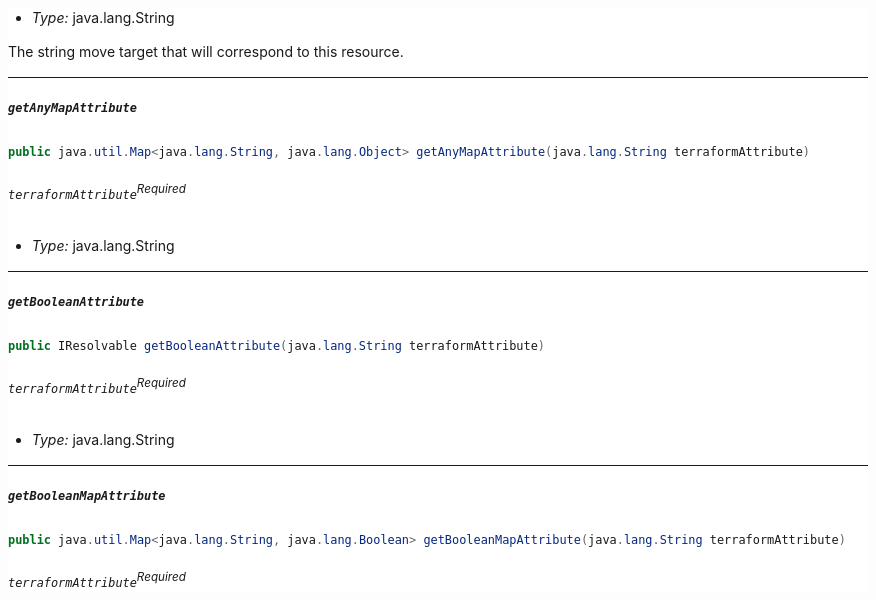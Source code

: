- *Type:* java.lang.String

The string move target that will correspond to this resource.

---

##### `getAnyMapAttribute` <a name="getAnyMapAttribute" id="rhizo-co-terraform-provider-oci.databaseExternalpluggabledatabasesStackMonitoring.DatabaseExternalpluggabledatabasesStackMonitoring.getAnyMapAttribute"></a>

```java
public java.util.Map<java.lang.String, java.lang.Object> getAnyMapAttribute(java.lang.String terraformAttribute)
```

###### `terraformAttribute`<sup>Required</sup> <a name="terraformAttribute" id="rhizo-co-terraform-provider-oci.databaseExternalpluggabledatabasesStackMonitoring.DatabaseExternalpluggabledatabasesStackMonitoring.getAnyMapAttribute.parameter.terraformAttribute"></a>

- *Type:* java.lang.String

---

##### `getBooleanAttribute` <a name="getBooleanAttribute" id="rhizo-co-terraform-provider-oci.databaseExternalpluggabledatabasesStackMonitoring.DatabaseExternalpluggabledatabasesStackMonitoring.getBooleanAttribute"></a>

```java
public IResolvable getBooleanAttribute(java.lang.String terraformAttribute)
```

###### `terraformAttribute`<sup>Required</sup> <a name="terraformAttribute" id="rhizo-co-terraform-provider-oci.databaseExternalpluggabledatabasesStackMonitoring.DatabaseExternalpluggabledatabasesStackMonitoring.getBooleanAttribute.parameter.terraformAttribute"></a>

- *Type:* java.lang.String

---

##### `getBooleanMapAttribute` <a name="getBooleanMapAttribute" id="rhizo-co-terraform-provider-oci.databaseExternalpluggabledatabasesStackMonitoring.DatabaseExternalpluggabledatabasesStackMonitoring.getBooleanMapAttribute"></a>

```java
public java.util.Map<java.lang.String, java.lang.Boolean> getBooleanMapAttribute(java.lang.String terraformAttribute)
```

###### `terraformAttribute`<sup>Required</sup> <a name="terraformAttribute" id="rhizo-co-terraform-provider-oci.databaseExternalpluggabledatabasesStackMonitoring.DatabaseExternalpluggabledatabasesStackMonitoring.getBooleanMapAttribute.parameter.terraformAttribute"></a>
